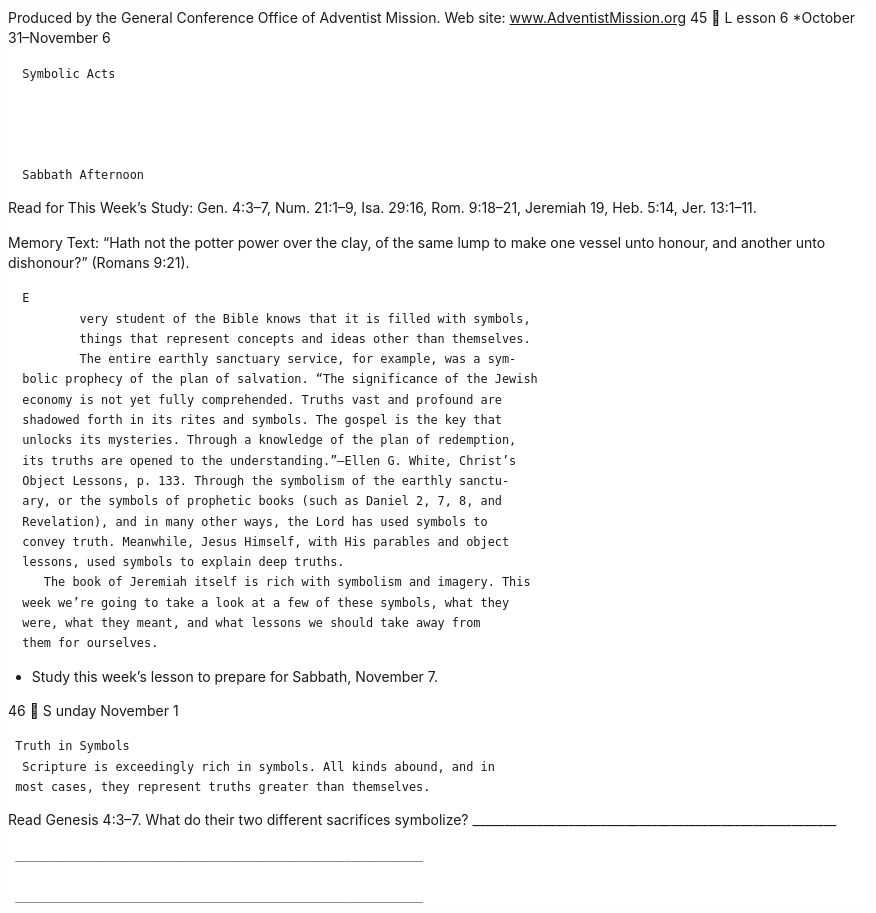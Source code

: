 
 Produced by the General Conference Office of Adventist Mission.
 Web site: www.AdventistMission.org                                        45
          L esson         6          *October 31–November 6



      Symbolic Acts




      Sabbath Afternoon
Read for This Week’s Study: Gen. 4:3–7, Num. 21:1–9, Isa.
      29:16, Rom. 9:18–21, Jeremiah 19, Heb. 5:14, Jer. 13:1–11.

Memory Text: “Hath not the potter power over the clay, of the same
      lump to make one vessel unto honour, and another unto dishonour?”
      (Romans 9:21).



      E
              very student of the Bible knows that it is filled with symbols,
              things that represent concepts and ideas other than themselves.
              The entire earthly sanctuary service, for example, was a sym-
      bolic prophecy of the plan of salvation. “The significance of the Jewish
      economy is not yet fully comprehended. Truths vast and profound are
      shadowed forth in its rites and symbols. The gospel is the key that
      unlocks its mysteries. Through a knowledge of the plan of redemption,
      its truths are opened to the understanding.”—Ellen G. White, Christ’s
      Object Lessons, p. 133. Through the symbolism of the earthly sanctu-
      ary, or the symbols of prophetic books (such as Daniel 2, 7, 8, and
      Revelation), and in many other ways, the Lord has used symbols to
      convey truth. Meanwhile, Jesus Himself, with His parables and object
      lessons, used symbols to explain deep truths.
         The book of Jeremiah itself is rich with symbolism and imagery. This
      week we’re going to take a look at a few of these symbols, what they
      were, what they meant, and what lessons we should take away from
      them for ourselves.

* Study this week’s lesson to prepare for Sabbath, November 7.




46
                 S unday November 1

     Truth in Symbols
      Scripture is exceedingly rich in symbols. All kinds abound, and in
     most cases, they represent truths greater than themselves.

Read Genesis 4:3–7. What do their two different sacrifices symbolize?
     _________________________________________________________

     _________________________________________________________

     _________________________________________________________
